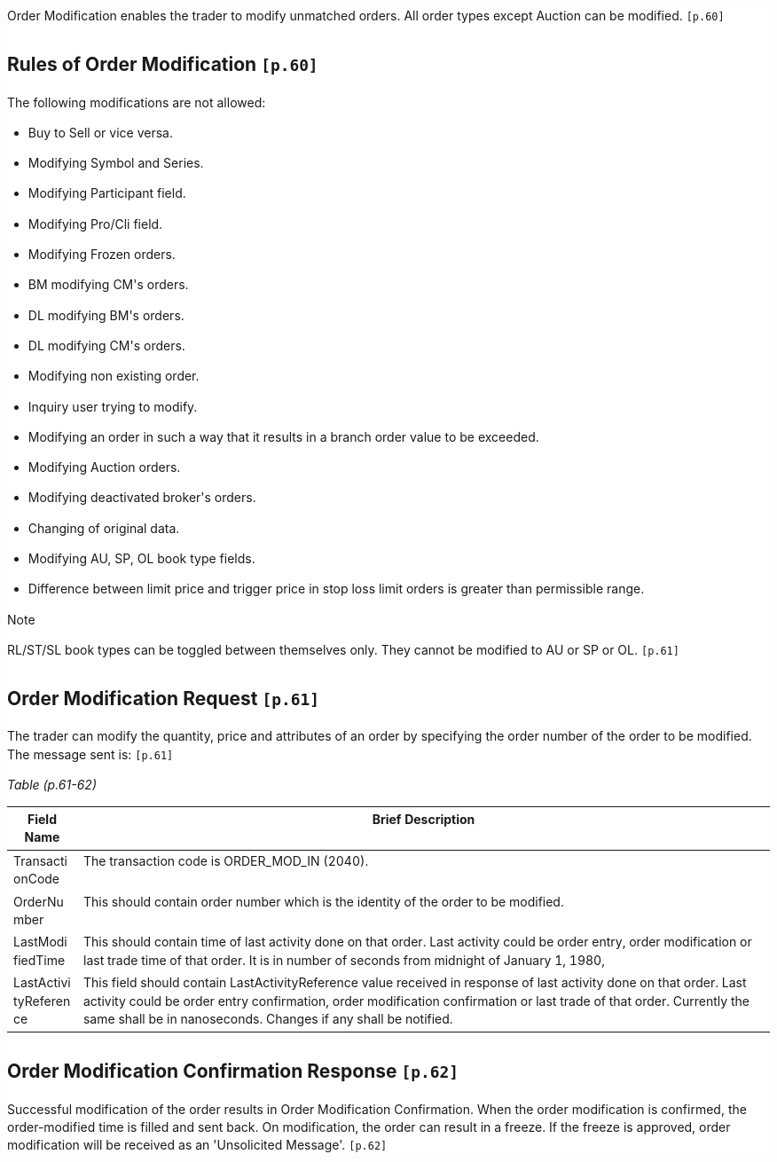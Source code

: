 Order  Modification  enables  the  trader  to  modify  unmatched  orders.  All  order  types  except Auction can be modified. `[p.60]`

## Rules of Order Modification `[p.60]`

The following modifications are not allowed:

- Buy to Sell or vice versa.
- Modifying Symbol and Series.
- Modifying Participant field.

- Modifying Pro/Cli field.
- Modifying Frozen orders.
- BM modifying CM's orders.
- DL modifying BM's orders.
- DL modifying CM's orders.
- Modifying non existing order.
- Inquiry user trying to modify.
- Modifying an order in such a way that it results in a branch order value to be exceeded.
- Modifying Auction orders.
- Modifying deactivated broker's orders.
- Changing of original data.
- Modifying AU, SP, OL book type fields.
- Difference between limit price and trigger price in stop loss limit orders is greater than permissible range.

> [!note]
> RL/ST/SL book types can be toggled between themselves only.  They cannot be modified to AU or SP or OL. `[p.61]`

## Order Modification Request `[p.61]`

The trader  can  modify  the  quantity,  price  and  attributes  of  an  order  by  specifying  the  order number of the order to be modified. The message sent is: `[p.61]`

*Table (p.61-62)*

| Field Name | Brief Description |
| --- | --- |
| TransactionCode | The transaction code is ORDER_MOD_IN (2040). |
| OrderNumber | This should contain order number which is the identity of the order to be modified. |
| LastModifiedTime | This should contain time of last activity done on that order. Last activity could be order entry, order modification or last trade time of that order. It is in number of seconds from midnight of January 1, 1980, |
| LastActivityReference | This field should contain LastActivityReference value received in response of last activity done on that order. Last activity could be order entry confirmation, order modification confirmation or last trade of that order. Currently the same shall be in nanoseconds. Changes if any shall be notified. |

## Order Modification Confirmation Response `[p.62]`

Successful modification of the order results in Order Modification Confirmation. When the order modification is confirmed, the order-modified time is filled and sent back. On modification, the order can result in a freeze. If the freeze is approved, order modification will be received as an 'Unsolicited Message'. `[p.62]`
